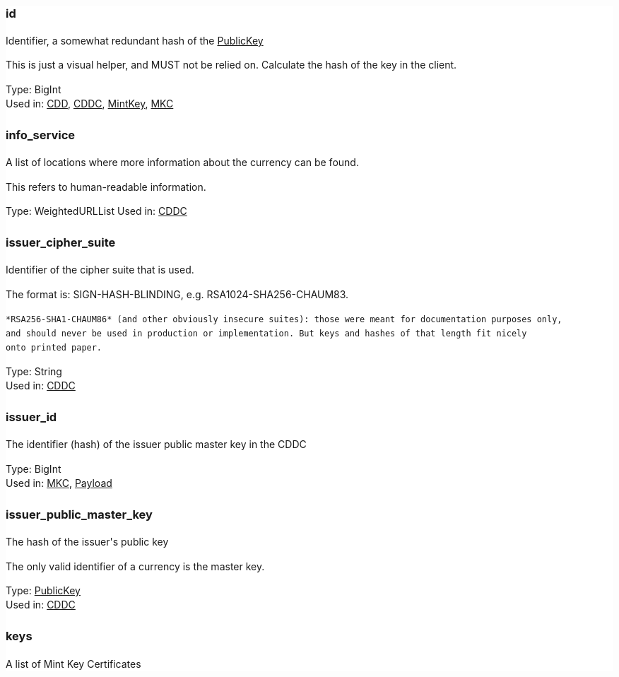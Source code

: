 ### id
Identifier, a somewhat redundant hash of the [PublicKey](schemata.md#publickey)

This is just a visual helper, and MUST not be relied on. Calculate the hash
of the key in the client.

Type: BigInt  
Used in: [CDD](schemata.md#cdd), [CDDC](schemata.md#cddc), [MintKey](schemata.md#mintkey), [MKC](schemata.md#mkc)



### info_service
A list of locations where more information about the currency can be found.

This refers to human-readable information.

Type: WeightedURLList
Used in: [CDDC](schemata.md#cddc)



### issuer_cipher_suite
Identifier of the cipher suite that is used.

The format is: SIGN-HASH-BLINDING, e.g. RSA1024-SHA256-CHAUM83. 

```{warning}
*RSA256-SHA1-CHAUM86* (and other obviously insecure suites): those were meant for documentation purposes only,
and should never be used in production or implementation. But keys and hashes of that length fit nicely
onto printed paper.
```

Type: String  
Used in: [CDDC](schemata.md#cddc)



### issuer_id
The identifier (hash) of the issuer public master key in the CDDC

Type: BigInt  
Used in: [MKC](schemata.md#mkc), [Payload](schemata.md#payload)



### issuer_public_master_key
The hash of the issuer's public key

The only valid identifier of a currency is the master key. 

Type: [PublicKey](schemata.md#publickey)  
Used in: [CDDC](schemata.md#cddc)



### keys
A list of Mint Key Certificates
